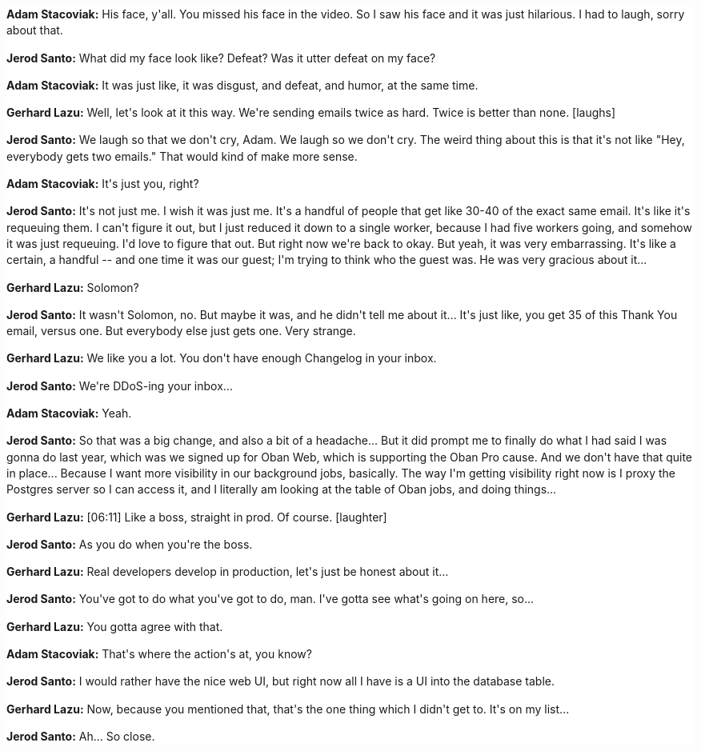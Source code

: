 **Adam Stacoviak:** His face, y'all. You missed his face in the video. So I saw his face and it was just hilarious. I had to laugh, sorry about that.

**Jerod Santo:** What did my face look like? Defeat? Was it utter defeat on my face?

**Adam Stacoviak:** It was just like, it was disgust, and defeat, and humor, at the same time.

**Gerhard Lazu:** Well, let's look at it this way. We're sending emails twice as hard. Twice is better than none. \[laughs\]

**Jerod Santo:** We laugh so that we don't cry, Adam. We laugh so we don't cry. The weird thing about this is that it's not like "Hey, everybody gets two emails." That would kind of make more sense.

**Adam Stacoviak:** It's just you, right?

**Jerod Santo:** It's not just me. I wish it was just me. It's a handful of people that get like 30-40 of the exact same email. It's like it's requeuing them. I can't figure it out, but I just reduced it down to a single worker, because I had five workers going, and somehow it was just requeuing. I'd love to figure that out. But right now we're back to okay. But yeah, it was very embarrassing. It's like a certain, a handful -- and one time it was our guest; I'm trying to think who the guest was. He was very gracious about it...

**Gerhard Lazu:** Solomon?

**Jerod Santo:** It wasn't Solomon, no. But maybe it was, and he didn't tell me about it... It's just like, you get 35 of this Thank You email, versus one. But everybody else just gets one. Very strange.

**Gerhard Lazu:** We like you a lot. You don't have enough Changelog in your inbox.

**Jerod Santo:** We're DDoS-ing your inbox...

**Adam Stacoviak:** Yeah.

**Jerod Santo:** So that was a big change, and also a bit of a headache... But it did prompt me to finally do what I had said I was gonna do last year, which was we signed up for Oban Web, which is supporting the Oban Pro cause. And we don't have that quite in place... Because I want more visibility in our background jobs, basically. The way I'm getting visibility right now is I proxy the Postgres server so I can access it, and I literally am looking at the table of Oban jobs, and doing things...

**Gerhard Lazu:** \[06:11\] Like a boss, straight in prod. Of course. \[laughter\]

**Jerod Santo:** As you do when you're the boss.

**Gerhard Lazu:** Real developers develop in production, let's just be honest about it...

**Jerod Santo:** You've got to do what you've got to do, man. I've gotta see what's going on here, so...

**Gerhard Lazu:** You gotta agree with that.

**Adam Stacoviak:** That's where the action's at, you know?

**Jerod Santo:** I would rather have the nice web UI, but right now all I have is a UI into the database table.

**Gerhard Lazu:** Now, because you mentioned that, that's the one thing which I didn't get to. It's on my list...

**Jerod Santo:** Ah... So close.
